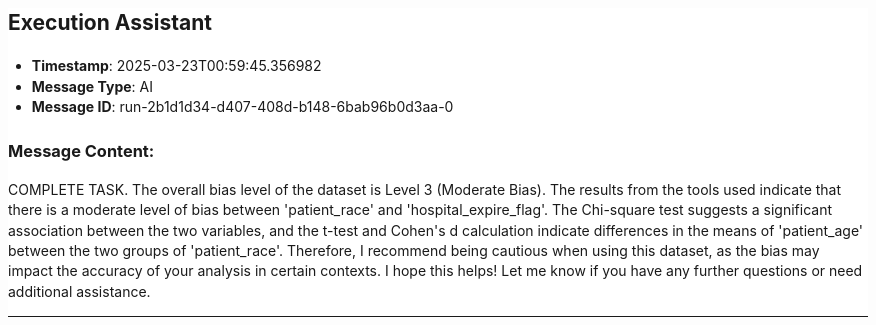 ## Execution Assistant
- **Timestamp**: 2025-03-23T00:59:45.356982
- **Message Type**: AI
- **Message ID**: run-2b1d1d34-d407-408d-b148-6bab96b0d3aa-0

### Message Content:

COMPLETE TASK.
The overall bias level of the dataset is Level 3 (Moderate Bias). 
The results from the tools used indicate that there is a moderate level of bias between 'patient_race' and 'hospital_expire_flag'. 
The Chi-square test suggests a significant association between the two variables, and the t-test and Cohen's d calculation indicate differences in the means of 'patient_age' between the two groups of 'patient_race'. 
Therefore, I recommend being cautious when using this dataset, as the bias may impact the accuracy of your analysis in certain contexts. 
I hope this helps! Let me know if you have any further questions or need additional assistance.


---

